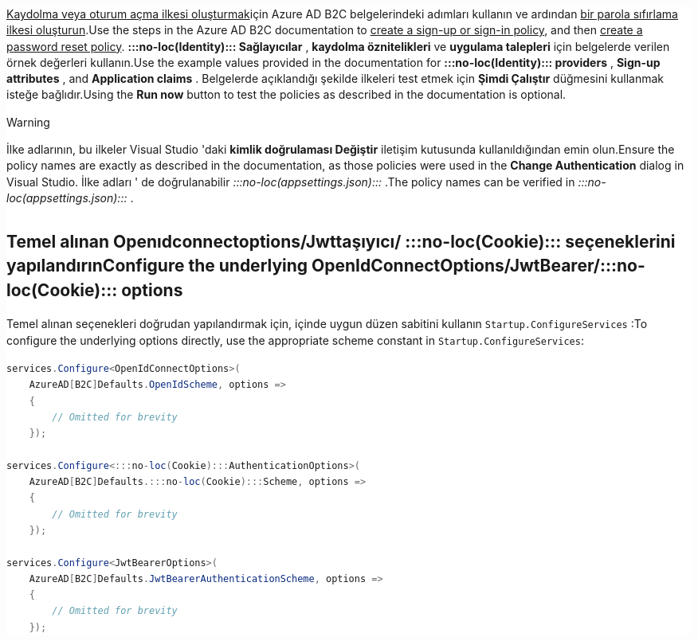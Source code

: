 <span data-ttu-id="09cc2-185">[Kaydolma veya oturum açma ilkesi oluşturmak](/azure/active-directory-b2c/active-directory-b2c-reference-policies#user-flow-versions)için Azure AD B2C belgelerindeki adımları kullanın ve ardından [bir parola sıfırlama ilkesi oluşturun](/azure/active-directory-b2c/active-directory-b2c-reference-policies#user-flow-versions).</span><span class="sxs-lookup"><span data-stu-id="09cc2-185">Use the steps in the Azure AD B2C documentation to [create a sign-up or sign-in policy](/azure/active-directory-b2c/active-directory-b2c-reference-policies#user-flow-versions), and then [create a password reset policy](/azure/active-directory-b2c/active-directory-b2c-reference-policies#user-flow-versions).</span></span> <span data-ttu-id="09cc2-186">**:::no-loc(Identity)::: Sağlayıcılar** , **kaydolma öznitelikleri** ve **uygulama talepleri** için belgelerde verilen örnek değerleri kullanın.</span><span class="sxs-lookup"><span data-stu-id="09cc2-186">Use the example values provided in the documentation for **:::no-loc(Identity)::: providers** , **Sign-up attributes** , and **Application claims** .</span></span> <span data-ttu-id="09cc2-187">Belgelerde açıklandığı şekilde ilkeleri test etmek için **Şimdi Çalıştır** düğmesini kullanmak isteğe bağlıdır.</span><span class="sxs-lookup"><span data-stu-id="09cc2-187">Using the **Run now** button to test the policies as described in the documentation is optional.</span></span>

> [!WARNING]
> <span data-ttu-id="09cc2-188">İlke adlarının, bu ilkeler Visual Studio 'daki **kimlik doğrulaması Değiştir** iletişim kutusunda kullanıldığından emin olun.</span><span class="sxs-lookup"><span data-stu-id="09cc2-188">Ensure the policy names are exactly as described in the documentation, as those policies were used in the **Change Authentication** dialog in Visual Studio.</span></span> <span data-ttu-id="09cc2-189">İlke adları ' de doğrulanabilir *:::no-loc(appsettings.json):::* .</span><span class="sxs-lookup"><span data-stu-id="09cc2-189">The policy names can be verified in *:::no-loc(appsettings.json):::* .</span></span>

## <a name="configure-the-underlying-openidconnectoptionsjwtbearerno-loccookie-options"></a><span data-ttu-id="09cc2-190">Temel alınan Openıdconnectoptions/Jwttaşıyıcı/ :::no-loc(Cookie)::: seçeneklerini yapılandırın</span><span class="sxs-lookup"><span data-stu-id="09cc2-190">Configure the underlying OpenIdConnectOptions/JwtBearer/:::no-loc(Cookie)::: options</span></span>

<span data-ttu-id="09cc2-191">Temel alınan seçenekleri doğrudan yapılandırmak için, içinde uygun düzen sabitini kullanın `Startup.ConfigureServices` :</span><span class="sxs-lookup"><span data-stu-id="09cc2-191">To configure the underlying options directly, use the appropriate scheme constant in `Startup.ConfigureServices`:</span></span>

```csharp
services.Configure<OpenIdConnectOptions>(
    AzureAD[B2C]Defaults.OpenIdScheme, options => 
    {
        // Omitted for brevity
    });

services.Configure<:::no-loc(Cookie):::AuthenticationOptions>(
    AzureAD[B2C]Defaults.:::no-loc(Cookie):::Scheme, options => 
    {
        // Omitted for brevity
    });

services.Configure<JwtBearerOptions>(
    AzureAD[B2C]Defaults.JwtBearerAuthenticationScheme, options => 
    {
        // Omitted for brevity
    });
```
